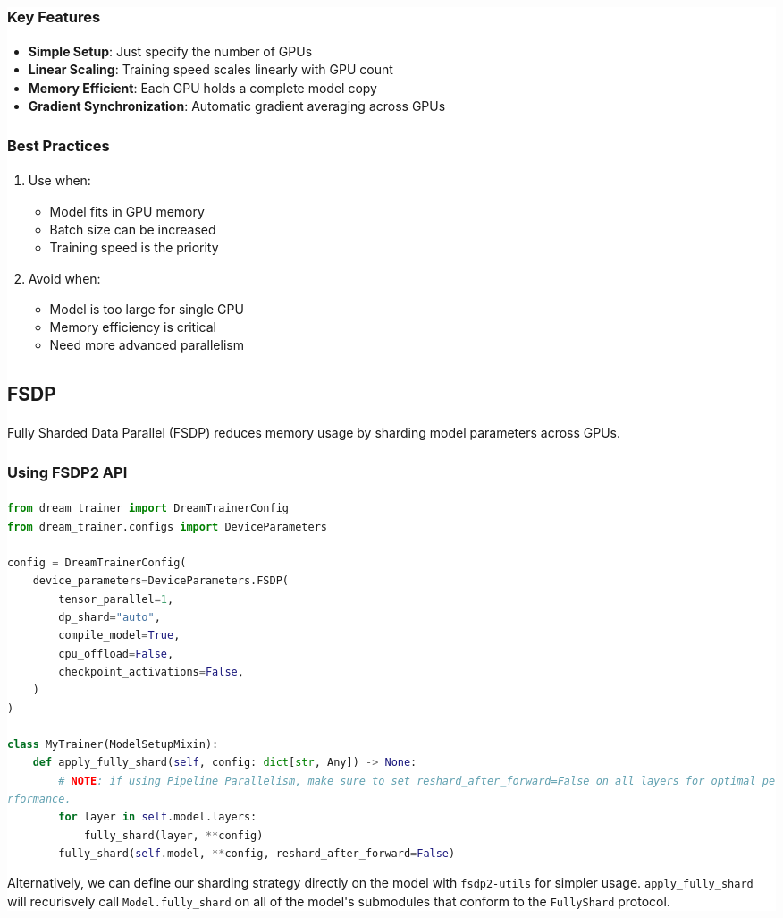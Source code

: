 ### Key Features

- **Simple Setup**: Just specify the number of GPUs
- **Linear Scaling**: Training speed scales linearly with GPU count
- **Memory Efficient**: Each GPU holds a complete model copy
- **Gradient Synchronization**: Automatic gradient averaging across GPUs

### Best Practices

1. Use when:

   - Model fits in GPU memory
   - Batch size can be increased
   - Training speed is the priority

2. Avoid when:
   - Model is too large for single GPU
   - Memory efficiency is critical
   - Need more advanced parallelism

## FSDP

Fully Sharded Data Parallel (FSDP) reduces memory usage by sharding model parameters across GPUs.

### Using FSDP2 API

```python
from dream_trainer import DreamTrainerConfig
from dream_trainer.configs import DeviceParameters

config = DreamTrainerConfig(
    device_parameters=DeviceParameters.FSDP(
        tensor_parallel=1,
        dp_shard="auto",
        compile_model=True,
        cpu_offload=False,
        checkpoint_activations=False,
    )
)

class MyTrainer(ModelSetupMixin):
    def apply_fully_shard(self, config: dict[str, Any]) -> None:
        # NOTE: if using Pipeline Parallelism, make sure to set reshard_after_forward=False on all layers for optimal performance.
        for layer in self.model.layers:
            fully_shard(layer, **config)
        fully_shard(self.model, **config, reshard_after_forward=False)
```

Alternatively, we can define our sharding strategy directly on the model with `fsdp2-utils` for simpler usage. `apply_fully_shard` will recurisvely call `Model.fully_shard` on all of the model's submodules that conform to the `FullyShard` protocol.
